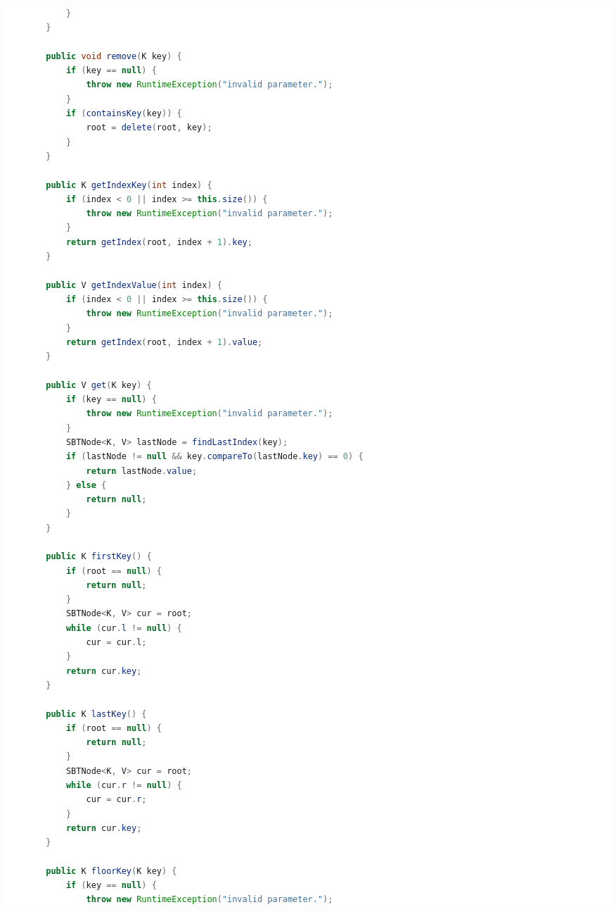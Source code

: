```java
            }
        }

        public void remove(K key) {
            if (key == null) {
                throw new RuntimeException("invalid parameter.");
            }
            if (containsKey(key)) {
                root = delete(root, key);
            }
        }

        public K getIndexKey(int index) {
            if (index < 0 || index >= this.size()) {
                throw new RuntimeException("invalid parameter.");
            }
            return getIndex(root, index + 1).key;
        }

        public V getIndexValue(int index) {
            if (index < 0 || index >= this.size()) {
                throw new RuntimeException("invalid parameter.");
            }
            return getIndex(root, index + 1).value;
        }

        public V get(K key) {
            if (key == null) {
                throw new RuntimeException("invalid parameter.");
            }
            SBTNode<K, V> lastNode = findLastIndex(key);
            if (lastNode != null && key.compareTo(lastNode.key) == 0) {
                return lastNode.value;
            } else {
                return null;
            }
        }

        public K firstKey() {
            if (root == null) {
                return null;
            }
            SBTNode<K, V> cur = root;
            while (cur.l != null) {
                cur = cur.l;
            }
            return cur.key;
        }

        public K lastKey() {
            if (root == null) {
                return null;
            }
            SBTNode<K, V> cur = root;
            while (cur.r != null) {
                cur = cur.r;
            }
            return cur.key;
        }

        public K floorKey(K key) {
            if (key == null) {
                throw new RuntimeException("invalid parameter.");
```